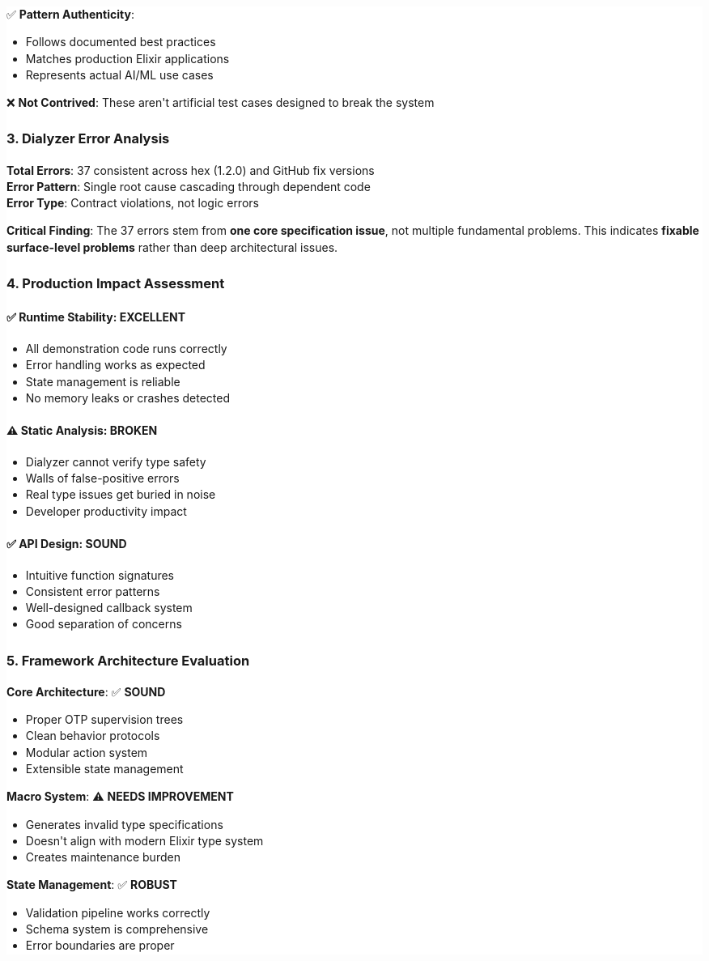 ✅ **Pattern Authenticity**: 
- Follows documented best practices
- Matches production Elixir applications
- Represents actual AI/ML use cases

❌ **Not Contrived**: These aren't artificial test cases designed to break the system

### 3. Dialyzer Error Analysis

**Total Errors**: 37 consistent across hex (1.2.0) and GitHub fix versions  
**Error Pattern**: Single root cause cascading through dependent code  
**Error Type**: Contract violations, not logic errors

**Critical Finding**: The 37 errors stem from **one core specification issue**, not multiple fundamental problems. This indicates **fixable surface-level problems** rather than deep architectural issues.

### 4. Production Impact Assessment

#### ✅ **Runtime Stability**: EXCELLENT
- All demonstration code runs correctly
- Error handling works as expected
- State management is reliable
- No memory leaks or crashes detected

#### ⚠️ **Static Analysis**: BROKEN
- Dialyzer cannot verify type safety
- Walls of false-positive errors
- Real type issues get buried in noise
- Developer productivity impact

#### ✅ **API Design**: SOUND
- Intuitive function signatures
- Consistent error patterns
- Well-designed callback system
- Good separation of concerns

### 5. Framework Architecture Evaluation

**Core Architecture**: ✅ **SOUND**
- Proper OTP supervision trees
- Clean behavior protocols
- Modular action system
- Extensible state management

**Macro System**: ⚠️ **NEEDS IMPROVEMENT**
- Generates invalid type specifications
- Doesn't align with modern Elixir type system
- Creates maintenance burden

**State Management**: ✅ **ROBUST**
- Validation pipeline works correctly
- Schema system is comprehensive
- Error boundaries are proper
